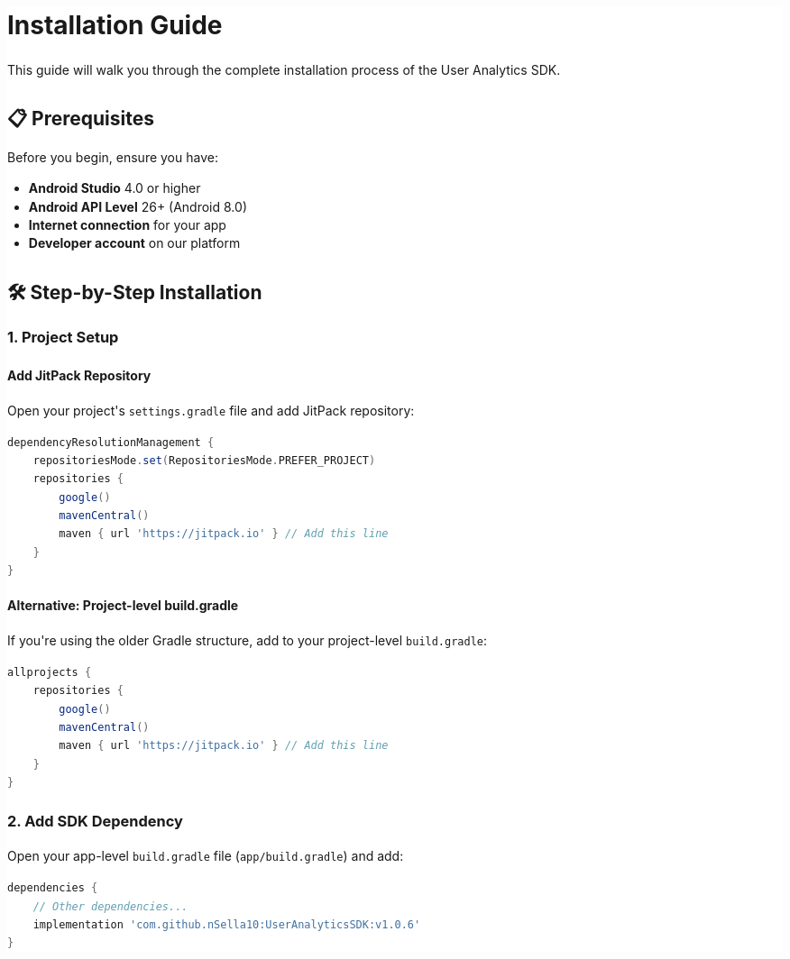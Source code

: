 # Installation Guide

This guide will walk you through the complete installation process of the User Analytics SDK.

## 📋 Prerequisites

Before you begin, ensure you have:

- **Android Studio** 4.0 or higher
- **Android API Level** 26+ (Android 8.0)
- **Internet connection** for your app
- **Developer account** on our platform

## 🛠️ Step-by-Step Installation

### 1. Project Setup

#### Add JitPack Repository

Open your project's `settings.gradle` file and add JitPack repository:

```gradle
dependencyResolutionManagement {
    repositoriesMode.set(RepositoriesMode.PREFER_PROJECT)
    repositories {
        google()
        mavenCentral()
        maven { url 'https://jitpack.io' } // Add this line
    }
}
```

#### Alternative: Project-level build.gradle

If you're using the older Gradle structure, add to your project-level `build.gradle`:

```gradle
allprojects {
    repositories {
        google()
        mavenCentral()
        maven { url 'https://jitpack.io' } // Add this line
    }
}
```

### 2. Add SDK Dependency

Open your app-level `build.gradle` file (`app/build.gradle`) and add:

```gradle
dependencies {
    // Other dependencies...
    implementation 'com.github.nSella10:UserAnalyticsSDK:v1.0.6'
}
```
